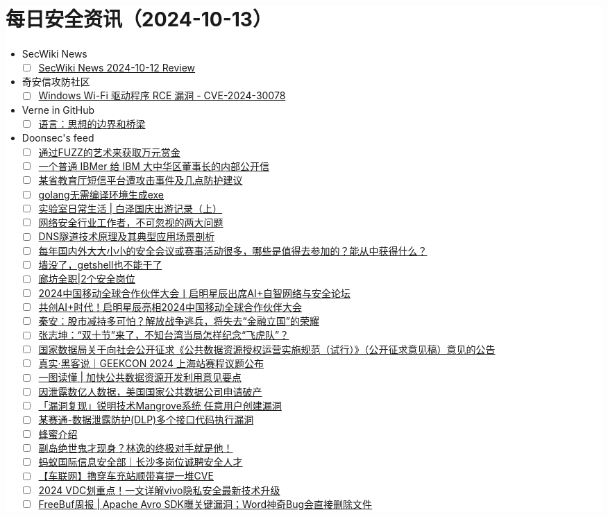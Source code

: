 # 每日安全资讯（2024-10-13）

- SecWiki News
  - [ ] [SecWiki News 2024-10-12 Review](http://www.sec-wiki.com/?2024-10-12)
- 奇安信攻防社区
  - [ ] [Windows Wi-Fi 驱动程序 RCE 漏洞 - CVE-2024-30078](https://forum.butian.net/share/3799)
- Verne in GitHub
  - [ ] [语言：思想的边界和桥梁](https://blog.einverne.info/post/2024/10/language-border.html)
- Doonsec's feed
  - [ ] [通过FUZZ的艺术来获取万元赏金](https://mp.weixin.qq.com/s?__biz=MzIzMTIzNTM0MA==&mid=2247496104&idx=1&sn=97a687d50c4c87d9583aae0696d3bd84)
  - [ ] [一个普通 IBMer 给 IBM 大中华区董事长的内部公开信](https://mp.weixin.qq.com/s?__biz=MzkzNjE5NjQ4Mw==&mid=2247541194&idx=1&sn=a0b1a9f711f3172dd71ace3980657239)
  - [ ] [某省教育厅短信平台遭攻击事件及几点防护建议](https://mp.weixin.qq.com/s?__biz=MzkzMDY2MDA2Ng==&mid=2247485642&idx=1&sn=7e8bdc22003dca77609255619eb7a47a)
  - [ ] [golang无需编译环境生成exe](https://mp.weixin.qq.com/s?__biz=Mzg2Mzg2NDM0NA==&mid=2247484795&idx=1&sn=258afd4bd3c6a6551e63e80566f7f49f)
  - [ ] [实验室日常生活 | 白泽国庆出游记录（上）](https://mp.weixin.qq.com/s?__biz=MzU4NzUxOTI0OQ==&mid=2247490975&idx=1&sn=dbf7c4ba2a32e9dbee8073a5275da504)
  - [ ] [网络安全行业工作者，不可忽视的两大问题](https://mp.weixin.qq.com/s?__biz=MzI1Mjc3NTUwMQ==&mid=2247535515&idx=1&sn=5c1e41f4c0957ccdd129188f39d916a6)
  - [ ] [DNS隧道技术原理及其典型应用场景剖析](https://mp.weixin.qq.com/s?__biz=MzkyMTYyOTQ5NA==&mid=2247485403&idx=1&sn=2a8e7c7899f21a8b40357b0df9ea25a4)
  - [ ] [每年国内外大大小小的安全会议或赛事活动很多，哪些是值得去参加的？能从中获得什么？](https://mp.weixin.qq.com/s?__biz=MzU5NzQ3NzIwMA==&mid=2247485931&idx=1&sn=69f4fe99d6bec671b9157ffb131be2e0)
  - [ ] [墙没了，getshell也不能干了](https://mp.weixin.qq.com/s?__biz=MzkwNjY1Mzc0Nw==&mid=2247486026&idx=1&sn=f801a1ece9a8be232f1d8c38415bec0c)
  - [ ] [廊坊全职|2个安全岗位](https://mp.weixin.qq.com/s?__biz=MzkwNDI0MjkzOA==&mid=2247485449&idx=1&sn=04e108f9f6d612ca6e573b1068f019fd)
  - [ ] [2024中国移动全球合作伙伴大会丨启明星辰出席AI+自智网络与安全论坛](https://mp.weixin.qq.com/s?__biz=MzA3NDQ0MzkzMA==&mid=2651728480&idx=1&sn=09647e5a7071b0f52997edc3a22bb6e5)
  - [ ] [共创AI+时代！启明星辰亮相2024中国移动全球合作伙伴大会](https://mp.weixin.qq.com/s?__biz=MzA3NDQ0MzkzMA==&mid=2651728480&idx=2&sn=41c7ee7429a9518539b90d08f06cd0a9)
  - [ ] [秦安：股市减持多可怕？解放战争逃兵，将失去“金融立国”的荣耀](https://mp.weixin.qq.com/s?__biz=MzA5MDg1MDUyMA==&mid=2650474284&idx=1&sn=5bda909d15370300c76e51127ca650d8)
  - [ ] [张志坤：“双十节”来了，不知台湾当局怎样纪念“飞虎队”？](https://mp.weixin.qq.com/s?__biz=MzA5MDg1MDUyMA==&mid=2650474284&idx=2&sn=cea8740b60a141c8d7aac2cb5ec959f6)
  - [ ] [国家数据局关于向社会公开征求《公共数据资源授权运营实施规范（试行）》（公开征求意见稿）意见的公告](https://mp.weixin.qq.com/s?__biz=MzI5NTM4OTQ5Mg==&mid=2247631204&idx=1&sn=3262973c49c25a82154264a4da1b439b)
  - [ ] [真实·黑客说｜GEEKCON 2024 上海站赛程议题公布](https://mp.weixin.qq.com/s?__biz=MzI5NTM4OTQ5Mg==&mid=2247631204&idx=2&sn=ec17a2dde41569a9716e64dfc194c2f3)
  - [ ] [一图读懂 | 加快公共数据资源开发利用意见要点](https://mp.weixin.qq.com/s?__biz=MzA5MzE5MDAzOA==&mid=2664227238&idx=5&sn=b2ac45392076a9ae3b2ef66cc402c814)
  - [ ] [因泄露数亿人数据，美国国家公共数据公司申请破产](https://mp.weixin.qq.com/s?__biz=MjM5NjA0NjgyMA==&mid=2651304452&idx=3&sn=eddde3ef41909308ae125d9ca1a1d70d)
  - [ ] [「漏洞复现」锐明技术Mangrove系统 任意用户创建漏洞](https://mp.weixin.qq.com/s?__biz=MzkyNDY3MTY3MA==&mid=2247485716&idx=1&sn=e95e1de5a3ab8374301732f2b11278aa)
  - [ ] [某赛通-数据泄露防护(DLP)多个接口代码执行漏洞](https://mp.weixin.qq.com/s?__biz=MzA5OTA0MTU4Mg==&mid=2247486119&idx=1&sn=d6a8a4e144d2452a72b382ebd93fa464)
  - [ ] [蜂蜜介绍](https://mp.weixin.qq.com/s?__biz=MzkyMTQyMzkyMg==&mid=2247484062&idx=2&sn=fe6d03b1aaf2259716397502545f4452)
  - [ ] [副岛绝世鬼才现身？林逸的终极对手就是他！](https://mp.weixin.qq.com/s?__biz=MzkyMTQyMzkyMg==&mid=2247484062&idx=3&sn=2466effcbaa2c5759fb6e90dba9e625d)
  - [ ] [蚂蚁国际信息安全部｜长沙多岗位诚聘安全人才](https://mp.weixin.qq.com/s?__biz=Mzg3OTUyMTM5Mw==&mid=2247488275&idx=1&sn=91b7011e2f304c807721325adb47a2b9)
  - [ ] [【车联网】撸穿车充站顺带喜提一堆CVE](https://mp.weixin.qq.com/s?__biz=Mzg5MjY0MzU0Nw==&mid=2247484909&idx=1&sn=ed18887f3608005a81f1d00fcb7b7d9f)
  - [ ] [2024 VDC划重点！一文详解vivo隐私安全最新技术升级](https://mp.weixin.qq.com/s?__biz=MjM5NjA0NjgyMA==&mid=2651304452&idx=1&sn=caf85ac74ac198d79522099771824e9f)
  - [ ] [FreeBuf周报 | Apache Avro SDK曝关键漏洞；Word神奇Bug会直接删除文件](https://mp.weixin.qq.com/s?__biz=MjM5NjA0NjgyMA==&mid=2651304452&idx=2&sn=172d4f156c16758bf457cb4a2a25f868)